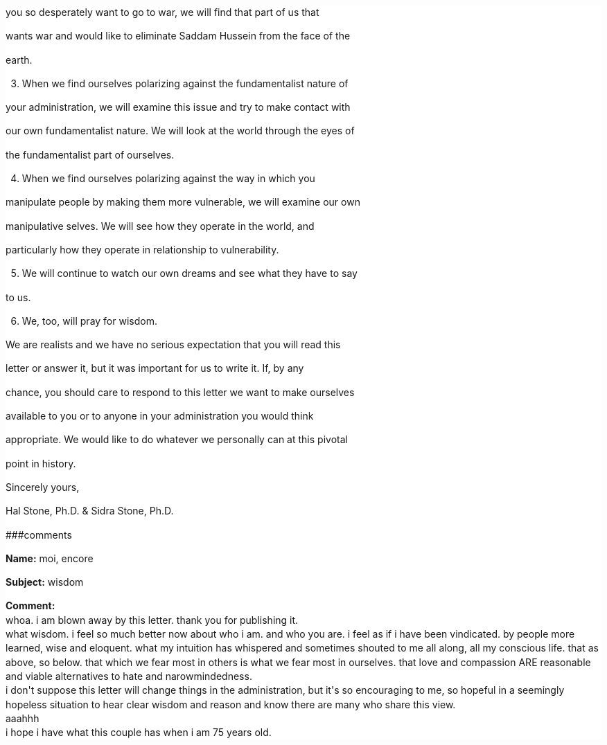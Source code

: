 you so desperately want to go to war, we will find that part of us that

wants war and would like to eliminate Saddam Hussein from the face of the

earth.


3.   When we find ourselves polarizing against the fundamentalist nature of

your administration, we will examine this issue and try to make contact with

our own fundamentalist nature. We will look at the world through the eyes of

the fundamentalist part of ourselves.


4.   When we find ourselves polarizing against the way in which you

manipulate people by making them more vulnerable, we will examine our own

manipulative selves. We will see how they operate in the world, and

particularly how they operate in relationship to vulnerability.


5.   We will continue to watch our own dreams and see what they have to say

to us.


6.   We, too, will pray for wisdom.


We are realists and we have no serious expectation that you will read this

letter or answer it, but it was important for us to write it. If, by any

chance, you should care to respond to this letter we want to make ourselves

available to you or to anyone in your administration you would think

appropriate. We would like to do whatever we personally can at this pivotal

point in history.


Sincerely yours,



Hal Stone, Ph.D. & Sidra Stone, Ph.D.
</pre>

###comments

<p><b>Name:</b> moi, encore

<p><b>Subject:</b> wisdom

<p><b>Comment:</b>
<br>whoa. i am blown away by this letter.  thank you for publishing it.<br>
 what wisdom.  i feel so much better now about who i am.  and who you are. i feel as if i have been vindicated.  by people more learned, wise and eloquent.  what my intuition has whispered and sometimes shouted to me all along, all my conscious life.  that as above, so below.  that which we fear most in others is what we fear most in ourselves.  that love and compassion ARE reasonable and viable alternatives to hate and narowmindedness.<br>
i don't suppose this letter will change things in the administration, but it's so encouraging to me, so hopeful in a seemingly hopeless situation to hear clear wisdom and reason and know there are many who share this view.<br>
aaahhh<br>
i hope i have what this couple has when i am 75 years old.
